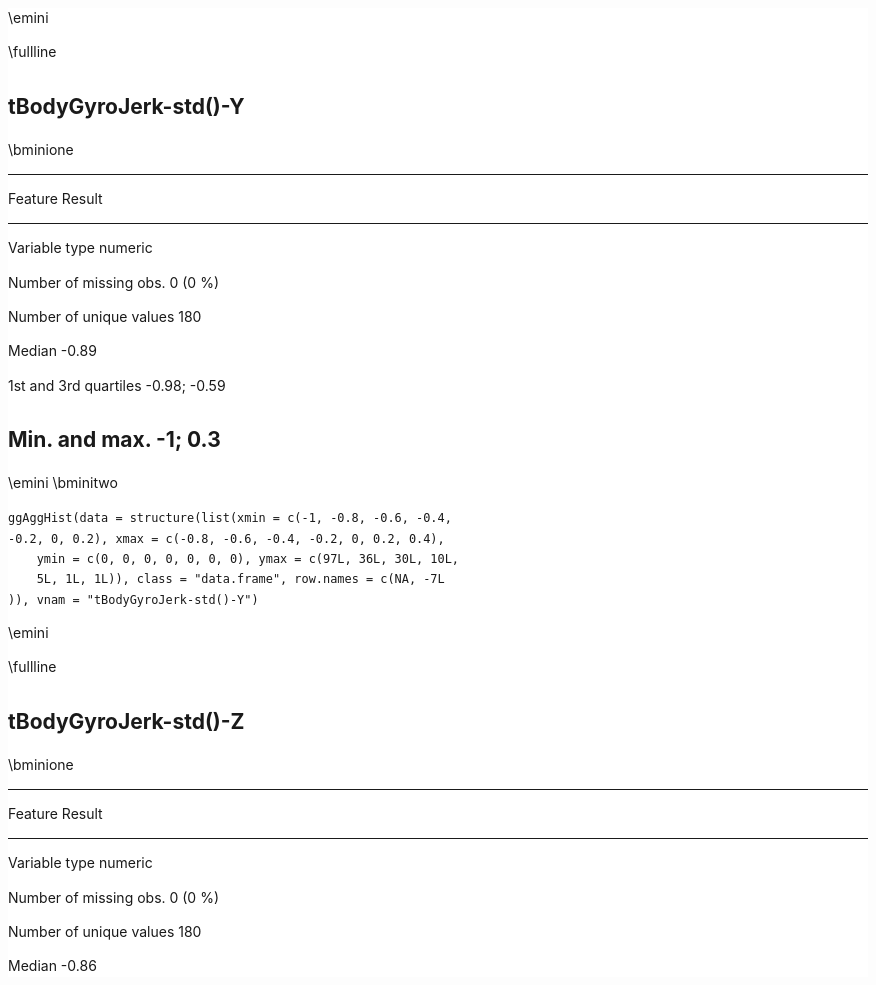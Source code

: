 \emini




\fullline

## tBodyGyroJerk-std()-Y

\bminione

----------------------------------------
Feature                           Result
------------------------- --------------
Variable type                    numeric

Number of missing obs.           0 (0 %)

Number of unique values              180

Median                             -0.89

1st and 3rd quartiles       -0.98; -0.59

Min. and max.                    -1; 0.3
----------------------------------------


\emini
\bminitwo
```{r 'Var-31-tBodyGyroJerk-std()-Y', echo=FALSE, fig.width=4, fig.height=3, message=FALSE, warning=FALSE}
ggAggHist(data = structure(list(xmin = c(-1, -0.8, -0.6, -0.4, 
-0.2, 0, 0.2), xmax = c(-0.8, -0.6, -0.4, -0.2, 0, 0.2, 0.4), 
    ymin = c(0, 0, 0, 0, 0, 0, 0), ymax = c(97L, 36L, 30L, 10L, 
    5L, 1L, 1L)), class = "data.frame", row.names = c(NA, -7L
)), vnam = "tBodyGyroJerk-std()-Y")
```

\emini




\fullline

## tBodyGyroJerk-std()-Z

\bminione

----------------------------------------
Feature                           Result
------------------------- --------------
Variable type                    numeric

Number of missing obs.           0 (0 %)

Number of unique values              180

Median                             -0.86
